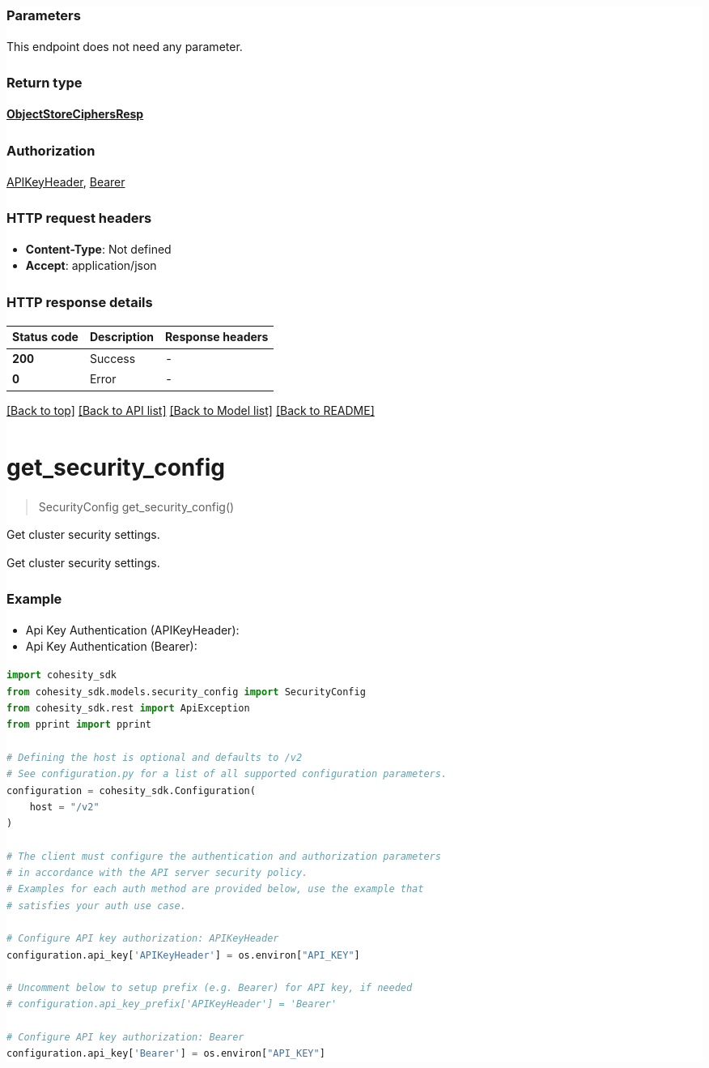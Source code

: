 

### Parameters

This endpoint does not need any parameter.

### Return type

[**ObjectStoreCiphersResp**](ObjectStoreCiphersResp.md)

### Authorization

[APIKeyHeader](../README.md#APIKeyHeader), [Bearer](../README.md#Bearer)

### HTTP request headers

 - **Content-Type**: Not defined
 - **Accept**: application/json

### HTTP response details

| Status code | Description | Response headers |
|-------------|-------------|------------------|
**200** | Success |  -  |
**0** | Error |  -  |

[[Back to top]](#) [[Back to API list]](../README.md#documentation-for-api-endpoints) [[Back to Model list]](../README.md#documentation-for-models) [[Back to README]](../README.md)

# **get_security_config**
> SecurityConfig get_security_config()

Get cluster security settings.

Get cluster security settings.

### Example

* Api Key Authentication (APIKeyHeader):
* Api Key Authentication (Bearer):

```python
import cohesity_sdk
from cohesity_sdk.models.security_config import SecurityConfig
from cohesity_sdk.rest import ApiException
from pprint import pprint

# Defining the host is optional and defaults to /v2
# See configuration.py for a list of all supported configuration parameters.
configuration = cohesity_sdk.Configuration(
    host = "/v2"
)

# The client must configure the authentication and authorization parameters
# in accordance with the API server security policy.
# Examples for each auth method are provided below, use the example that
# satisfies your auth use case.

# Configure API key authorization: APIKeyHeader
configuration.api_key['APIKeyHeader'] = os.environ["API_KEY"]

# Uncomment below to setup prefix (e.g. Bearer) for API key, if needed
# configuration.api_key_prefix['APIKeyHeader'] = 'Bearer'

# Configure API key authorization: Bearer
configuration.api_key['Bearer'] = os.environ["API_KEY"]
```